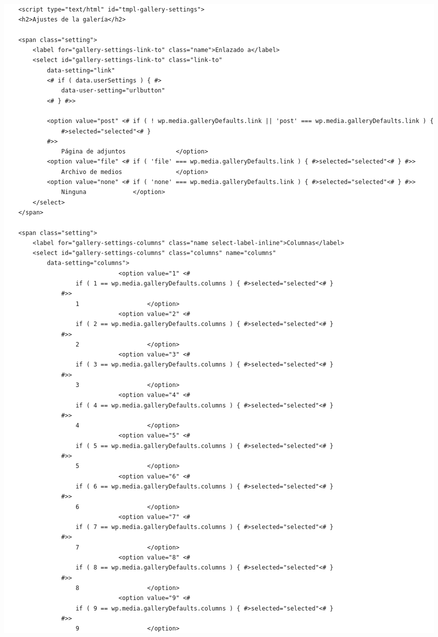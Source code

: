 		<script type="text/html" id="tmpl-gallery-settings">
		<h2>Ajustes de la galería</h2>

		<span class="setting">
			<label for="gallery-settings-link-to" class="name">Enlazado a</label>
			<select id="gallery-settings-link-to" class="link-to"
				data-setting="link"
				<# if ( data.userSettings ) { #>
					data-user-setting="urlbutton"
				<# } #>>

				<option value="post" <# if ( ! wp.media.galleryDefaults.link || 'post' === wp.media.galleryDefaults.link ) {
					#>selected="selected"<# }
				#>>
					Página de adjuntos				</option>
				<option value="file" <# if ( 'file' === wp.media.galleryDefaults.link ) { #>selected="selected"<# } #>>
					Archivo de medios				</option>
				<option value="none" <# if ( 'none' === wp.media.galleryDefaults.link ) { #>selected="selected"<# } #>>
					Ninguna				</option>
			</select>
		</span>

		<span class="setting">
			<label for="gallery-settings-columns" class="name select-label-inline">Columnas</label>
			<select id="gallery-settings-columns" class="columns" name="columns"
				data-setting="columns">
									<option value="1" <#
						if ( 1 == wp.media.galleryDefaults.columns ) { #>selected="selected"<# }
					#>>
						1					</option>
									<option value="2" <#
						if ( 2 == wp.media.galleryDefaults.columns ) { #>selected="selected"<# }
					#>>
						2					</option>
									<option value="3" <#
						if ( 3 == wp.media.galleryDefaults.columns ) { #>selected="selected"<# }
					#>>
						3					</option>
									<option value="4" <#
						if ( 4 == wp.media.galleryDefaults.columns ) { #>selected="selected"<# }
					#>>
						4					</option>
									<option value="5" <#
						if ( 5 == wp.media.galleryDefaults.columns ) { #>selected="selected"<# }
					#>>
						5					</option>
									<option value="6" <#
						if ( 6 == wp.media.galleryDefaults.columns ) { #>selected="selected"<# }
					#>>
						6					</option>
									<option value="7" <#
						if ( 7 == wp.media.galleryDefaults.columns ) { #>selected="selected"<# }
					#>>
						7					</option>
									<option value="8" <#
						if ( 8 == wp.media.galleryDefaults.columns ) { #>selected="selected"<# }
					#>>
						8					</option>
									<option value="9" <#
						if ( 9 == wp.media.galleryDefaults.columns ) { #>selected="selected"<# }
					#>>
						9					</option>